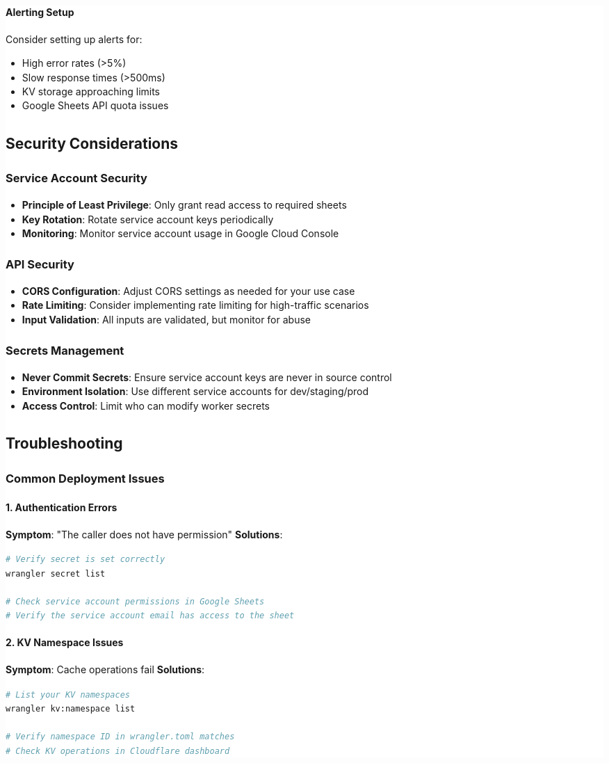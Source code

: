 #### Alerting Setup
Consider setting up alerts for:
- High error rates (>5%)
- Slow response times (>500ms)
- KV storage approaching limits
- Google Sheets API quota issues

## Security Considerations

### Service Account Security
- **Principle of Least Privilege**: Only grant read access to required sheets
- **Key Rotation**: Rotate service account keys periodically
- **Monitoring**: Monitor service account usage in Google Cloud Console

### API Security
- **CORS Configuration**: Adjust CORS settings as needed for your use case
- **Rate Limiting**: Consider implementing rate limiting for high-traffic scenarios
- **Input Validation**: All inputs are validated, but monitor for abuse

### Secrets Management
- **Never Commit Secrets**: Ensure service account keys are never in source control
- **Environment Isolation**: Use different service accounts for dev/staging/prod
- **Access Control**: Limit who can modify worker secrets

## Troubleshooting

### Common Deployment Issues

#### 1. Authentication Errors
**Symptom**: "The caller does not have permission"
**Solutions**:
```bash
# Verify secret is set correctly
wrangler secret list

# Check service account permissions in Google Sheets
# Verify the service account email has access to the sheet
```

#### 2. KV Namespace Issues
**Symptom**: Cache operations fail
**Solutions**:
```bash
# List your KV namespaces
wrangler kv:namespace list

# Verify namespace ID in wrangler.toml matches
# Check KV operations in Cloudflare dashboard
```
